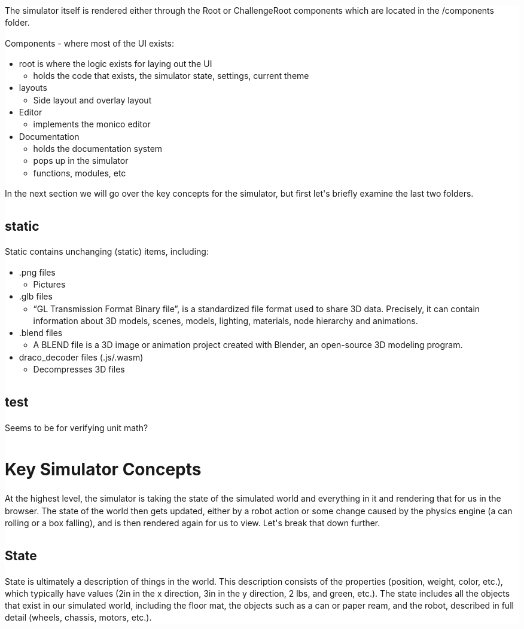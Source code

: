 The simulator itself is rendered either through the Root or ChallengeRoot components which are located in the /components folder.

Components - where most of the UI exists:
* root is where the logic exists for laying out the UI
	* holds the code that exists, the simulator state, settings, current theme
* layouts
	* Side layout and overlay layout
* Editor
	* implements the monico editor
* Documentation
	* holds the documentation system
	* pops up in the simulator
	* functions, modules, etc

In the next section we will go over the key concepts for the simulator, but first let's briefly examine the last two folders.


## static

Static contains unchanging (static) items, including:
* .png files
	* Pictures
* .glb files
	* “GL Transmission Format Binary file”, is a standardized file format used to share 3D data. Precisely, it can contain information about 3D models, scenes, models, lighting, materials, node hierarchy and animations.
* .blend files
	* A BLEND file is a 3D image or animation project created with Blender, an open-source 3D modeling program.
* draco_decoder files (.js/.wasm)
	* Decompresses 3D files



## test

Seems to be for verifying unit math?


# Key Simulator Concepts

At the highest level, the simulator is taking the state of the simulated world and everything in it and rendering that for us in the browser. The state of the world then gets updated, either by a robot action or some change caused by the physics engine (a can rolling or a box falling), and is then rendered again for us to view. Let's break that down further.

## State
State is ultimately a description of things in the world. This description consists of the properties (position, weight, color, etc.), which typically have values (2in in the x direction, 3in in the y direction, 2 lbs, and green, etc.). The state includes all the objects that exist in our simulated world, including the floor mat, the objects such as a can or paper ream, and the robot, described in full detail (wheels, chassis, motors, etc.).
